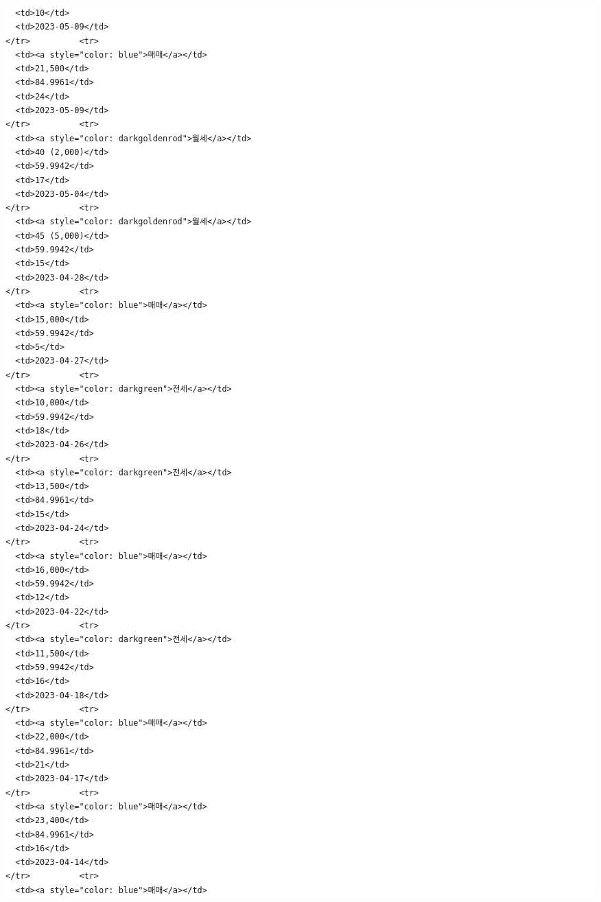       <td>10</td>
      <td>2023-05-09</td>
    </tr>          <tr>
      <td><a style="color: blue">매매</a></td>
      <td>21,500</td>
      <td>84.9961</td>
      <td>24</td>
      <td>2023-05-09</td>
    </tr>          <tr>
      <td><a style="color: darkgoldenrod">월세</a></td>
      <td>40 (2,000)</td>
      <td>59.9942</td>
      <td>17</td>
      <td>2023-05-04</td>
    </tr>          <tr>
      <td><a style="color: darkgoldenrod">월세</a></td>
      <td>45 (5,000)</td>
      <td>59.9942</td>
      <td>15</td>
      <td>2023-04-28</td>
    </tr>          <tr>
      <td><a style="color: blue">매매</a></td>
      <td>15,000</td>
      <td>59.9942</td>
      <td>5</td>
      <td>2023-04-27</td>
    </tr>          <tr>
      <td><a style="color: darkgreen">전세</a></td>
      <td>10,000</td>
      <td>59.9942</td>
      <td>18</td>
      <td>2023-04-26</td>
    </tr>          <tr>
      <td><a style="color: darkgreen">전세</a></td>
      <td>13,500</td>
      <td>84.9961</td>
      <td>15</td>
      <td>2023-04-24</td>
    </tr>          <tr>
      <td><a style="color: blue">매매</a></td>
      <td>16,000</td>
      <td>59.9942</td>
      <td>12</td>
      <td>2023-04-22</td>
    </tr>          <tr>
      <td><a style="color: darkgreen">전세</a></td>
      <td>11,500</td>
      <td>59.9942</td>
      <td>16</td>
      <td>2023-04-18</td>
    </tr>          <tr>
      <td><a style="color: blue">매매</a></td>
      <td>22,000</td>
      <td>84.9961</td>
      <td>21</td>
      <td>2023-04-17</td>
    </tr>          <tr>
      <td><a style="color: blue">매매</a></td>
      <td>23,400</td>
      <td>84.9961</td>
      <td>16</td>
      <td>2023-04-14</td>
    </tr>          <tr>
      <td><a style="color: blue">매매</a></td>